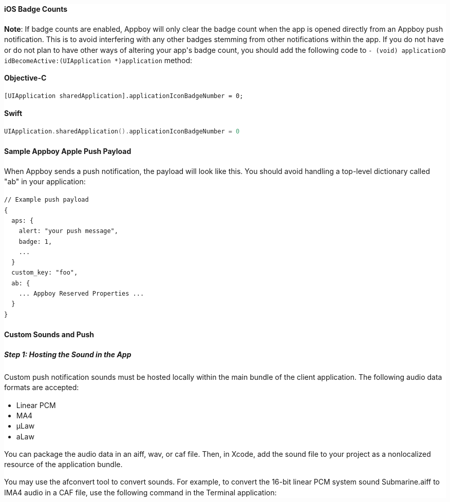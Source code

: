 #### iOS Badge Counts

__Note__: If badge counts are enabled, Appboy will only clear the badge count when the app is opened directly from an Appboy push notification. This is to avoid interfering with any other badges stemming from other notifications within the app. If you do not have or do not plan to have other ways of altering your app's badge count, you should add the following code to `- (void) applicationDidBecomeActive:(UIApplication *)application` method:

**Objective-C**

```objc
[UIApplication sharedApplication].applicationIconBadgeNumber = 0;
```

**Swift**

```swift
UIApplication.sharedApplication().applicationIconBadgeNumber = 0
```

#### Sample Appboy Apple Push Payload

When Appboy sends a push notification, the payload will look like this. You should avoid handling a top-level dictionary called "ab" in your application:

```objc
// Example push payload
{
  aps: {
    alert: "your push message",
    badge: 1,
    ...
  }
  custom_key: "foo",
  ab: {
    ... Appboy Reserved Properties ...
  }
}
```

#### Custom Sounds and Push

##### Step 1: Hosting the Sound in the App

Custom push notification sounds must be hosted locally within the main bundle of the client application. The following audio data formats are accepted:

- Linear PCM
- MA4
- µLaw
- aLaw

You can package the audio data in an aiff, wav, or caf file. Then, in Xcode, add the sound file to your project as a nonlocalized resource of the application bundle.

You may use the afconvert tool to convert sounds. For example, to convert the 16-bit linear PCM system sound Submarine.aiff to IMA4 audio in a CAF file, use the following command in the Terminal application:


[0]: https://academy.appboy.com/Best_Practices/Push
[1]: https://developer.apple.com/ios/manage/overview/index.action "iOS Provisioning Portal"
[2]: /assets/img/ios_provisioning.png "pushNotification2.png"
[3]: /assets/img/AppleProvisioningOptions.png "AppleProvisioningOptions.png"
[4]: /assets/img/push_cert_gen.png "pushNotification3.png"
[5]: https://dashboard.appboy.com/app_settings/app_settings
[6]: /assets/img/push_cert_upload.png "push upload example image"
[7]: https://github.com/Appboy/appboy-ios-sdk/blob/master/Example/Stopwatch/AppDelegate.m#L34-56 "sample AppController.mm"
[8]: /assets/img/sound_push_ios.png
[9]: https://developer.apple.com/library/ios/documentation/NetworkingInternet/Conceptual/RemoteNotificationsPG/Chapters/IPhoneOSClientImp.html#//apple_ref/doc/uid/TP40008194-CH103-SW6
[10]: /Advanced_Use_Cases/Deep_Linking_to_In-App_Resources/iOS "Protocol URLs"
[11]: https://developer.apple.com/library/ios/documentation/iPhone/Conceptual/iPhoneOSProgrammingGuide/TheAppLifeCycle/TheAppLifeCycle.html#//apple_ref/doc/uid/TP40007072-CH2-SW3 "iOS Lifecycle Methods"
[12]: #action-buttons
[13]: /assets/img/iOS8Action.gif
[14]: https://developer.apple.com/library/ios/documentation/NetworkingInternet/Conceptual/RemoteNotificationsPG/Chapters/IPhoneOSClientImp.html#//apple_ref/doc/uid/TP40008194-CH103-SW26 "Categories Docs"
[15]: https://github.com/Appboy/appboy-ios-sdk/blob/master/Example/Stopwatch/AppDelegate.m
[16]: /assets/img/ExampleCategory.png
[17]: /assets/img/push_example_w_category.PNG
[18]: https://developer.apple.com/library/ios/documentation/UIKit/Reference/UIApplicationDelegate_Protocol/index.html#//apple_ref/occ/intfm/UIApplicationDelegate/application:didReceiveRemoteNotification:
[19]: https://developer.apple.com/library/ios/documentation/NetworkingInternet/Conceptual/RemoteNotificationsPG/Chapters/IPhoneOSClientImp.html#//apple_ref/doc/uid/TP40008194-CH103-SW2